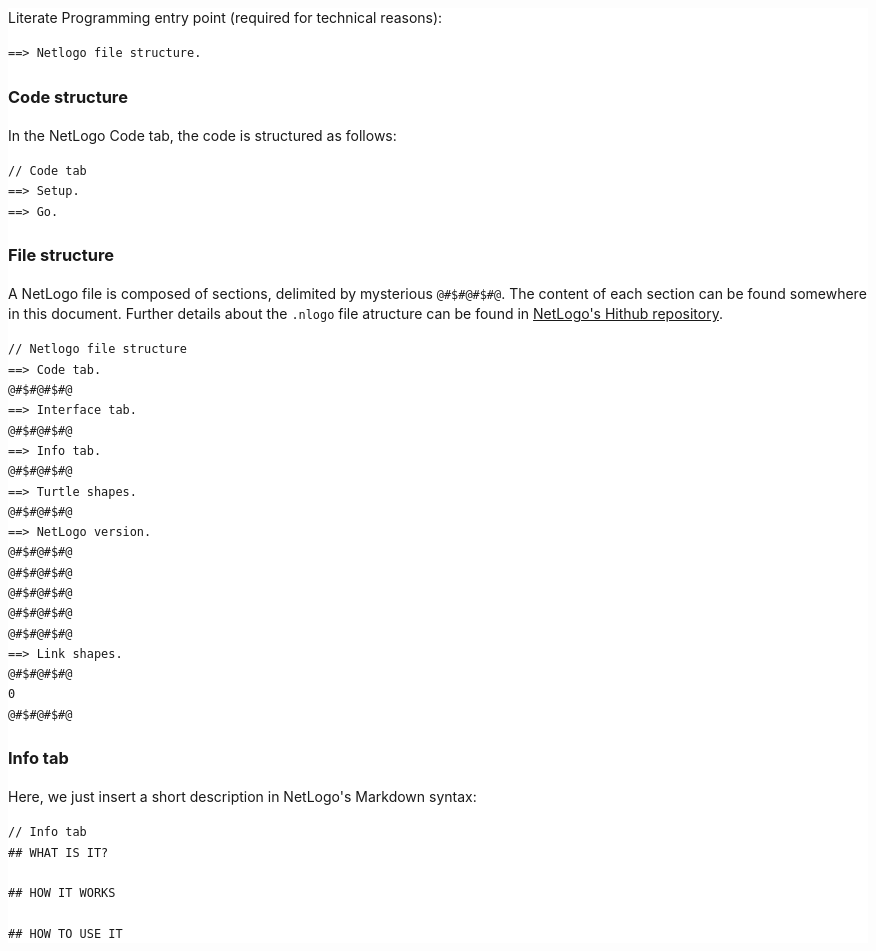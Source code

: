 Literate Programming entry point (required for technical reasons):

```nlogo
==> Netlogo file structure.
```

### Code structure

In the NetLogo Code tab, the code is structured as follows:

```nlogo
// Code tab
==> Setup.
==> Go.
```

### File structure

A NetLogo file is composed of sections, delimited by mysterious `@#$#@#$#@`.
The content of each section can be found somewhere in this document.
Further details about the `.nlogo` file atructure can be found in [NetLogo's Hithub repository](https://github.com/NetLogo/NetLogo/wiki/File-(.nlogo)-and-Widget-Format).

```nlogo
// Netlogo file structure
==> Code tab.
@#$#@#$#@
==> Interface tab.
@#$#@#$#@
==> Info tab.
@#$#@#$#@
==> Turtle shapes.
@#$#@#$#@
==> NetLogo version.
@#$#@#$#@
@#$#@#$#@
@#$#@#$#@
@#$#@#$#@
@#$#@#$#@
==> Link shapes.
@#$#@#$#@
0
@#$#@#$#@

```

### Info tab

Here, we just insert a short description in NetLogo's Markdown syntax:

```nlogo
// Info tab
## WHAT IS IT?

## HOW IT WORKS

## HOW TO USE IT

```

